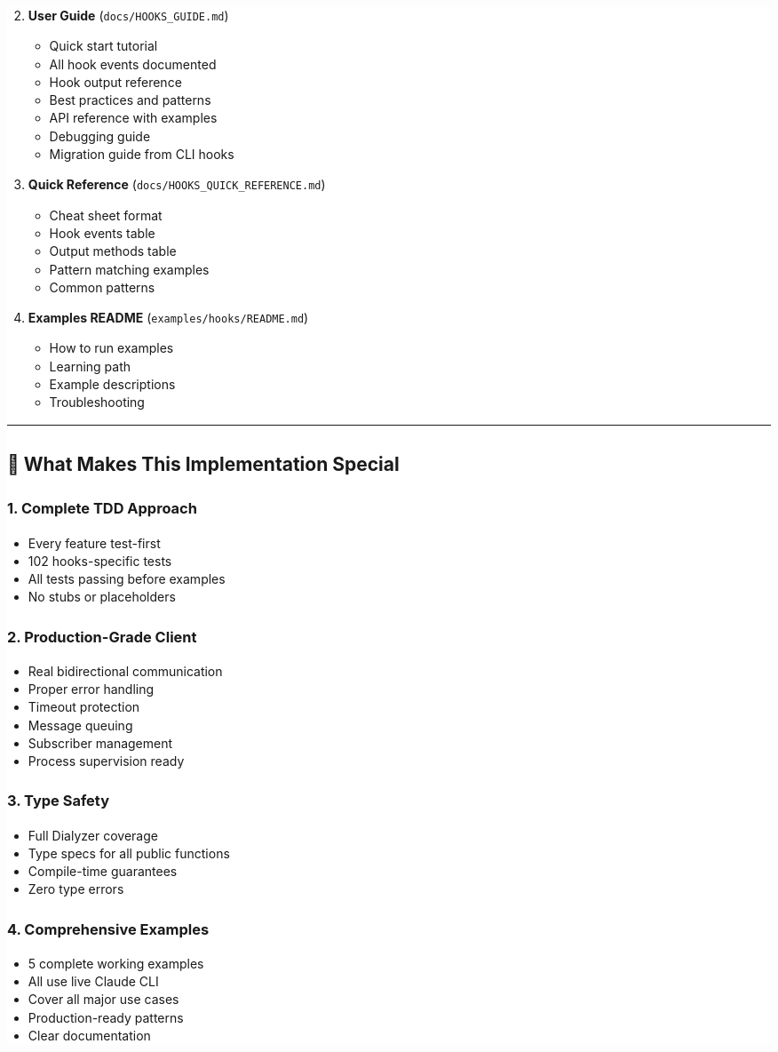 2. **User Guide** (`docs/HOOKS_GUIDE.md`)
   - Quick start tutorial
   - All hook events documented
   - Hook output reference
   - Best practices and patterns
   - API reference with examples
   - Debugging guide
   - Migration guide from CLI hooks

3. **Quick Reference** (`docs/HOOKS_QUICK_REFERENCE.md`)
   - Cheat sheet format
   - Hook events table
   - Output methods table
   - Pattern matching examples
   - Common patterns

4. **Examples README** (`examples/hooks/README.md`)
   - How to run examples
   - Learning path
   - Example descriptions
   - Troubleshooting

---

## 💎 What Makes This Implementation Special

### 1. **Complete TDD Approach**
- Every feature test-first
- 102 hooks-specific tests
- All tests passing before examples
- No stubs or placeholders

### 2. **Production-Grade Client**
- Real bidirectional communication
- Proper error handling
- Timeout protection
- Message queuing
- Subscriber management
- Process supervision ready

### 3. **Type Safety**
- Full Dialyzer coverage
- Type specs for all public functions
- Compile-time guarantees
- Zero type errors

### 4. **Comprehensive Examples**
- 5 complete working examples
- All use live Claude CLI
- Cover all major use cases
- Production-ready patterns
- Clear documentation
